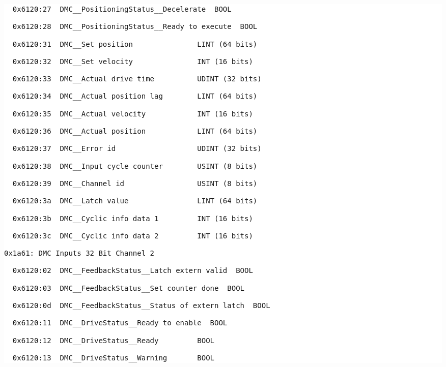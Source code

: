 </tr>
<tr class="txpdo">
<td ><pre>  0x6120:27  DMC__PositioningStatus__Decelerate  BOOL</pre></td>
</tr>
<tr class="txpdo">
<td ><pre>  0x6120:28  DMC__PositioningStatus__Ready to execute  BOOL</pre></td>
</tr>
<tr class="txpdo">
<td ><pre>  0x6120:31  DMC__Set position               LINT (64 bits)</pre></td>
</tr>
<tr class="txpdo">
<td ><pre>  0x6120:32  DMC__Set velocity               INT (16 bits)</pre></td>
</tr>
<tr class="txpdo">
<td ><pre>  0x6120:33  DMC__Actual drive time          UDINT (32 bits)</pre></td>
</tr>
<tr class="txpdo">
<td ><pre>  0x6120:34  DMC__Actual position lag        LINT (64 bits)</pre></td>
</tr>
<tr class="txpdo">
<td ><pre>  0x6120:35  DMC__Actual velocity            INT (16 bits)</pre></td>
</tr>
<tr class="txpdo">
<td ><pre>  0x6120:36  DMC__Actual position            LINT (64 bits)</pre></td>
</tr>
<tr class="txpdo">
<td ><pre>  0x6120:37  DMC__Error id                   UDINT (32 bits)</pre></td>
</tr>
<tr class="txpdo">
<td ><pre>  0x6120:38  DMC__Input cycle counter        USINT (8 bits)</pre></td>
</tr>
<tr class="txpdo">
<td ><pre>  0x6120:39  DMC__Channel id                 USINT (8 bits)</pre></td>
</tr>
<tr class="txpdo">
<td ><pre>  0x6120:3a  DMC__Latch value                LINT (64 bits)</pre></td>
</tr>
<tr class="txpdo">
<td ><pre>  0x6120:3b  DMC__Cyclic info data 1         INT (16 bits)</pre></td>
</tr>
<tr class="txpdo">
<td ><pre>  0x6120:3c  DMC__Cyclic info data 2         INT (16 bits)</pre></td>
</tr>
<tr class="txpdo pdosection">
<td ><pre>0x1a61: DMC Inputs 32 Bit Channel 2</pre></td>
</tr>
<tr class="txpdo">
<td ><pre>  0x6120:02  DMC__FeedbackStatus__Latch extern valid  BOOL</pre></td>
</tr>
<tr class="txpdo">
<td ><pre>  0x6120:03  DMC__FeedbackStatus__Set counter done  BOOL</pre></td>
</tr>
<tr class="txpdo">
<td ><pre>  0x6120:0d  DMC__FeedbackStatus__Status of extern latch  BOOL</pre></td>
</tr>
<tr class="txpdo">
<td ><pre>  0x6120:11  DMC__DriveStatus__Ready to enable  BOOL</pre></td>
</tr>
<tr class="txpdo">
<td ><pre>  0x6120:12  DMC__DriveStatus__Ready         BOOL</pre></td>
</tr>
<tr class="txpdo">
<td ><pre>  0x6120:13  DMC__DriveStatus__Warning       BOOL</pre></td>
</tr>
